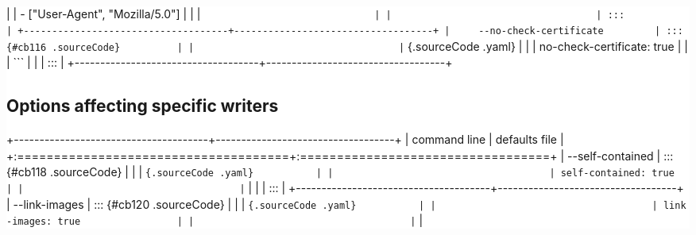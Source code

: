 |                                    |   - ["User-Agent", "Mozilla/5.0"] |
|                                    | ```                               |
|                                    | :::                               |
+------------------------------------+-----------------------------------+
|     --no-check-certificate         | ::: {#cb116 .sourceCode}          |
|                                    | ``` {.sourceCode .yaml}           |
|                                    | no-check-certificate: true        |
|                                    | ```                               |
|                                    | :::                               |
+------------------------------------+-----------------------------------+

## Options affecting specific writers

+--------------------------------------+-----------------------------------+
| command line                         | defaults file                     |
+:=====================================+:==================================+
|     --self-contained                 | ::: {#cb118 .sourceCode}          |
|                                      | ``` {.sourceCode .yaml}           |
|                                      | self-contained: true              |
|                                      | ```                               |
|                                      | :::                               |
+--------------------------------------+-----------------------------------+
|     --link-images                    | ::: {#cb120 .sourceCode}          |
|                                      | ``` {.sourceCode .yaml}           |
|                                      | link-images: true                 |
|                                      | ```                               |
